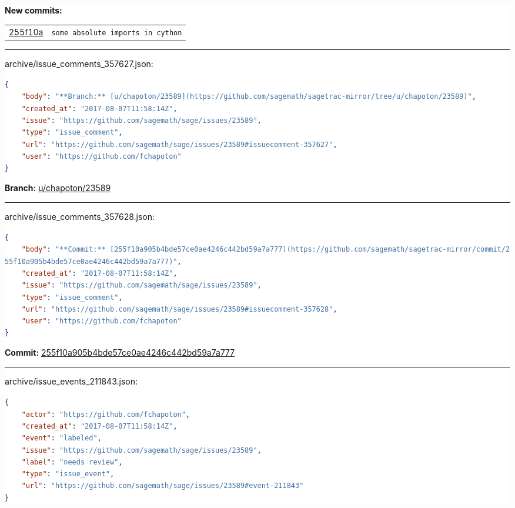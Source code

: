 <a id='comment:1'></a>
**New commits:**
<table><tr><td><a href="https://github.com/sagemath/sagetrac-mirror/commit/255f10a905b4bde57ce0ae4246c442bd59a7a777">255f10a</a></td><td><code>some absolute imports in cython</code></td></tr></table>




---

archive/issue_comments_357627.json:
```json
{
    "body": "**Branch:** [u/chapoton/23589](https://github.com/sagemath/sagetrac-mirror/tree/u/chapoton/23589)",
    "created_at": "2017-08-07T11:58:14Z",
    "issue": "https://github.com/sagemath/sage/issues/23589",
    "type": "issue_comment",
    "url": "https://github.com/sagemath/sage/issues/23589#issuecomment-357627",
    "user": "https://github.com/fchapoton"
}
```

**Branch:** [u/chapoton/23589](https://github.com/sagemath/sagetrac-mirror/tree/u/chapoton/23589)



---

archive/issue_comments_357628.json:
```json
{
    "body": "**Commit:** [255f10a905b4bde57ce0ae4246c442bd59a7a777](https://github.com/sagemath/sagetrac-mirror/commit/255f10a905b4bde57ce0ae4246c442bd59a7a777)",
    "created_at": "2017-08-07T11:58:14Z",
    "issue": "https://github.com/sagemath/sage/issues/23589",
    "type": "issue_comment",
    "url": "https://github.com/sagemath/sage/issues/23589#issuecomment-357628",
    "user": "https://github.com/fchapoton"
}
```

**Commit:** [255f10a905b4bde57ce0ae4246c442bd59a7a777](https://github.com/sagemath/sagetrac-mirror/commit/255f10a905b4bde57ce0ae4246c442bd59a7a777)



---

archive/issue_events_211843.json:
```json
{
    "actor": "https://github.com/fchapoton",
    "created_at": "2017-08-07T11:58:14Z",
    "event": "labeled",
    "issue": "https://github.com/sagemath/sage/issues/23589",
    "label": "needs review",
    "type": "issue_event",
    "url": "https://github.com/sagemath/sage/issues/23589#event-211843"
}
```
